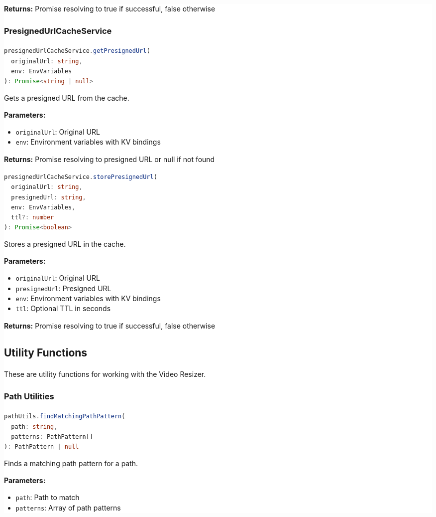 **Returns:** Promise resolving to true if successful, false otherwise

### PresignedUrlCacheService

```typescript
presignedUrlCacheService.getPresignedUrl(
  originalUrl: string, 
  env: EnvVariables
): Promise<string | null>
```

Gets a presigned URL from the cache.

**Parameters:**
- `originalUrl`: Original URL
- `env`: Environment variables with KV bindings

**Returns:** Promise resolving to presigned URL or null if not found

```typescript
presignedUrlCacheService.storePresignedUrl(
  originalUrl: string, 
  presignedUrl: string, 
  env: EnvVariables, 
  ttl?: number
): Promise<boolean>
```

Stores a presigned URL in the cache.

**Parameters:**
- `originalUrl`: Original URL
- `presignedUrl`: Presigned URL
- `env`: Environment variables with KV bindings
- `ttl`: Optional TTL in seconds

**Returns:** Promise resolving to true if successful, false otherwise

## Utility Functions

These are utility functions for working with the Video Resizer.

### Path Utilities

```typescript
pathUtils.findMatchingPathPattern(
  path: string, 
  patterns: PathPattern[]
): PathPattern | null
```

Finds a matching path pattern for a path.

**Parameters:**
- `path`: Path to match
- `patterns`: Array of path patterns
